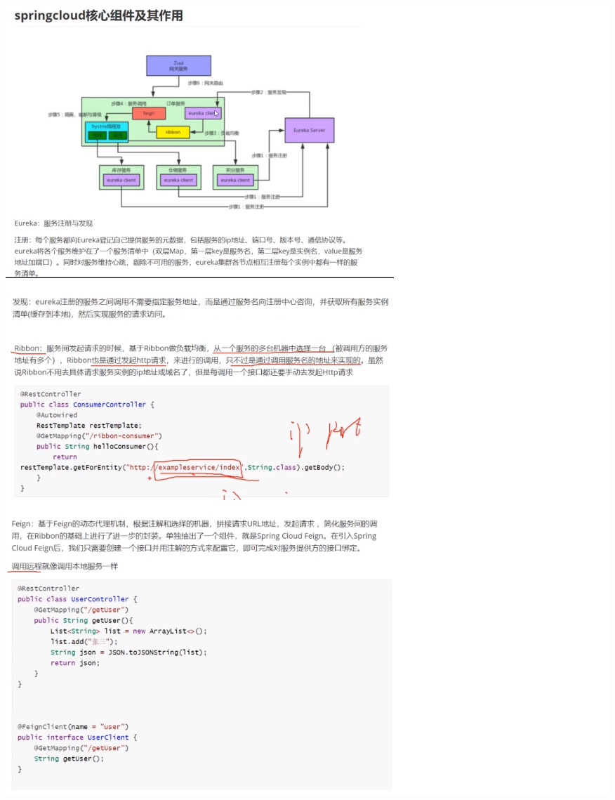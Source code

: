 ![img](Spring/clip_image116.jpg)

![img](Spring/clip_image117-1712366695505.jpg)

![img](Spring/clip_image118.jpg)

![img](Spring/clip_image119-1712366695505.jpg)
